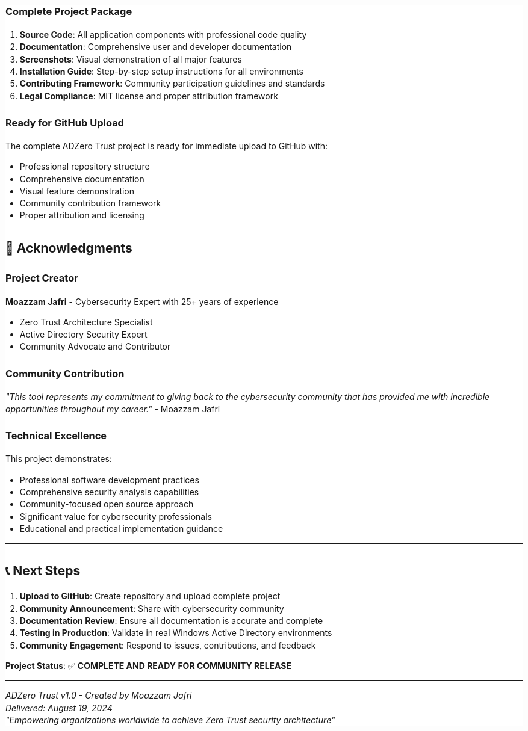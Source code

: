 ### **Complete Project Package**
1. **Source Code**: All application components with professional code quality
2. **Documentation**: Comprehensive user and developer documentation
3. **Screenshots**: Visual demonstration of all major features
4. **Installation Guide**: Step-by-step setup instructions for all environments
5. **Contributing Framework**: Community participation guidelines and standards
6. **Legal Compliance**: MIT license and proper attribution framework

### **Ready for GitHub Upload**
The complete ADZero Trust project is ready for immediate upload to GitHub with:
- Professional repository structure
- Comprehensive documentation
- Visual feature demonstration
- Community contribution framework
- Proper attribution and licensing

## 🙏 Acknowledgments

### **Project Creator**
**Moazzam Jafri** - Cybersecurity Expert with 25+ years of experience
- Zero Trust Architecture Specialist
- Active Directory Security Expert
- Community Advocate and Contributor

### **Community Contribution**
*"This tool represents my commitment to giving back to the cybersecurity community that has provided me with incredible opportunities throughout my career."* - Moazzam Jafri

### **Technical Excellence**
This project demonstrates:
- Professional software development practices
- Comprehensive security analysis capabilities
- Community-focused open source approach
- Significant value for cybersecurity professionals
- Educational and practical implementation guidance

---

## 📞 Next Steps

1. **Upload to GitHub**: Create repository and upload complete project
2. **Community Announcement**: Share with cybersecurity community
3. **Documentation Review**: Ensure all documentation is accurate and complete
4. **Testing in Production**: Validate in real Windows Active Directory environments
5. **Community Engagement**: Respond to issues, contributions, and feedback

**Project Status**: ✅ **COMPLETE AND READY FOR COMMUNITY RELEASE**

---

*ADZero Trust v1.0 - Created by Moazzam Jafri*  
*Delivered: August 19, 2024*  
*"Empowering organizations worldwide to achieve Zero Trust security architecture"*

